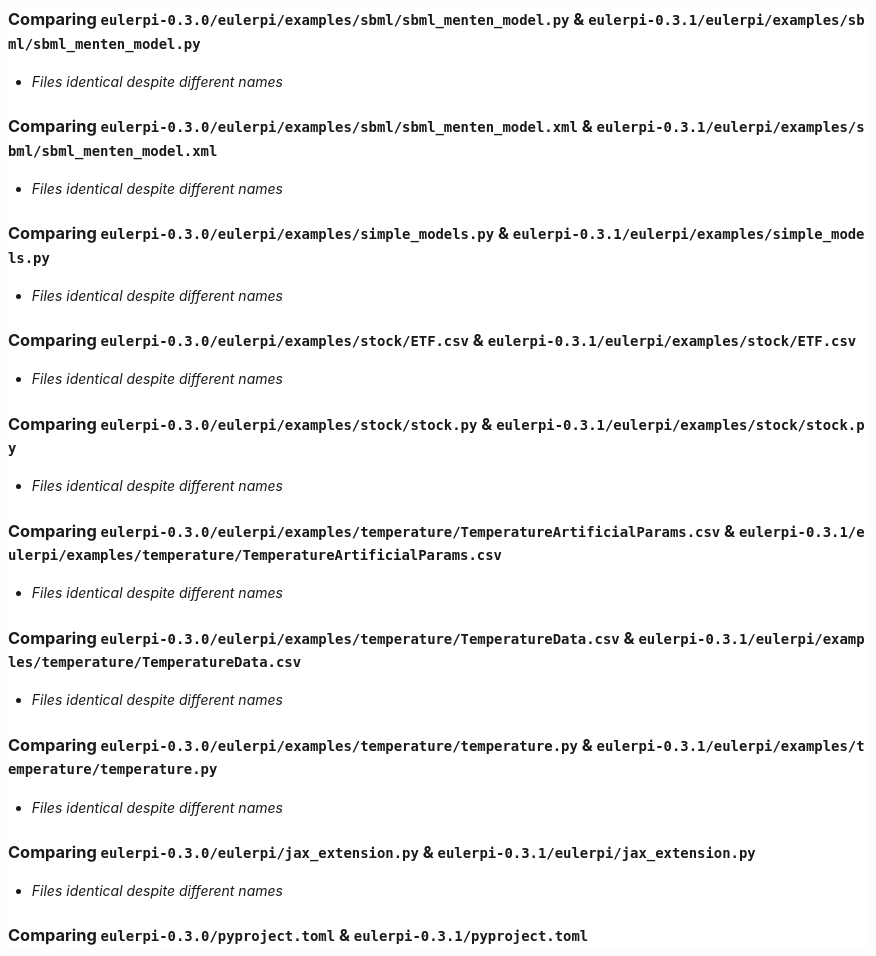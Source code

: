 ### Comparing `eulerpi-0.3.0/eulerpi/examples/sbml/sbml_menten_model.py` & `eulerpi-0.3.1/eulerpi/examples/sbml/sbml_menten_model.py`

 * *Files identical despite different names*

### Comparing `eulerpi-0.3.0/eulerpi/examples/sbml/sbml_menten_model.xml` & `eulerpi-0.3.1/eulerpi/examples/sbml/sbml_menten_model.xml`

 * *Files identical despite different names*

### Comparing `eulerpi-0.3.0/eulerpi/examples/simple_models.py` & `eulerpi-0.3.1/eulerpi/examples/simple_models.py`

 * *Files identical despite different names*

### Comparing `eulerpi-0.3.0/eulerpi/examples/stock/ETF.csv` & `eulerpi-0.3.1/eulerpi/examples/stock/ETF.csv`

 * *Files identical despite different names*

### Comparing `eulerpi-0.3.0/eulerpi/examples/stock/stock.py` & `eulerpi-0.3.1/eulerpi/examples/stock/stock.py`

 * *Files identical despite different names*

### Comparing `eulerpi-0.3.0/eulerpi/examples/temperature/TemperatureArtificialParams.csv` & `eulerpi-0.3.1/eulerpi/examples/temperature/TemperatureArtificialParams.csv`

 * *Files identical despite different names*

### Comparing `eulerpi-0.3.0/eulerpi/examples/temperature/TemperatureData.csv` & `eulerpi-0.3.1/eulerpi/examples/temperature/TemperatureData.csv`

 * *Files identical despite different names*

### Comparing `eulerpi-0.3.0/eulerpi/examples/temperature/temperature.py` & `eulerpi-0.3.1/eulerpi/examples/temperature/temperature.py`

 * *Files identical despite different names*

### Comparing `eulerpi-0.3.0/eulerpi/jax_extension.py` & `eulerpi-0.3.1/eulerpi/jax_extension.py`

 * *Files identical despite different names*

### Comparing `eulerpi-0.3.0/pyproject.toml` & `eulerpi-0.3.1/pyproject.toml`
